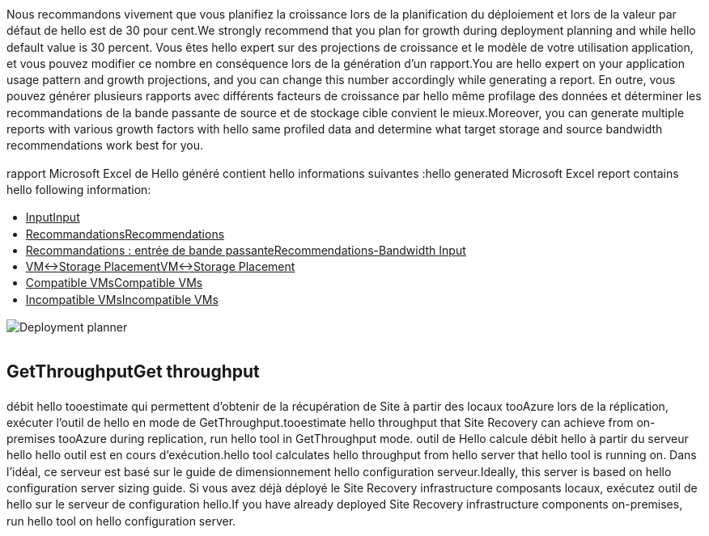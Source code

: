 <span data-ttu-id="f123d-360">Nous recommandons vivement que vous planifiez la croissance lors de la planification du déploiement et lors de la valeur par défaut de hello est de 30 pour cent.</span><span class="sxs-lookup"><span data-stu-id="f123d-360">We strongly recommend that you plan for growth during deployment planning and while hello default value is 30 percent.</span></span> <span data-ttu-id="f123d-361">Vous êtes hello expert sur des projections de croissance et le modèle de votre utilisation application, et vous pouvez modifier ce nombre en conséquence lors de la génération d’un rapport.</span><span class="sxs-lookup"><span data-stu-id="f123d-361">You are hello expert on your application usage pattern and growth projections, and you can change this number accordingly while generating a report.</span></span> <span data-ttu-id="f123d-362">En outre, vous pouvez générer plusieurs rapports avec différents facteurs de croissance par hello même profilage des données et déterminer les recommandations de la bande passante de source et de stockage cible convient le mieux.</span><span class="sxs-lookup"><span data-stu-id="f123d-362">Moreover, you can  generate multiple reports with various growth factors with hello same profiled data and determine what target storage and source bandwidth recommendations work best for you.</span></span>

<span data-ttu-id="f123d-363">rapport Microsoft Excel de Hello généré contient hello informations suivantes :</span><span class="sxs-lookup"><span data-stu-id="f123d-363">hello generated Microsoft Excel report contains hello following information:</span></span>

* [<span data-ttu-id="f123d-364">Input</span><span class="sxs-lookup"><span data-stu-id="f123d-364">Input</span></span>](site-recovery-deployment-planner.md#input)
* [<span data-ttu-id="f123d-365">Recommandations</span><span class="sxs-lookup"><span data-stu-id="f123d-365">Recommendations</span></span>](site-recovery-deployment-planner.md#recommendations-with-desired-rpo-as-input)
* [<span data-ttu-id="f123d-366">Recommandations : entrée de bande passante</span><span class="sxs-lookup"><span data-stu-id="f123d-366">Recommendations-Bandwidth Input</span></span>](site-recovery-deployment-planner.md#recommendations-with-available-bandwidth-as-input)
* [<span data-ttu-id="f123d-367">VM&lt;-&gt;Storage Placement</span><span class="sxs-lookup"><span data-stu-id="f123d-367">VM<->Storage Placement</span></span>](site-recovery-deployment-planner.md#vm-storage-placement)
* [<span data-ttu-id="f123d-368">Compatible VMs</span><span class="sxs-lookup"><span data-stu-id="f123d-368">Compatible VMs</span></span>](site-recovery-deployment-planner.md#compatible-vms)
* [<span data-ttu-id="f123d-369">Incompatible VMs</span><span class="sxs-lookup"><span data-stu-id="f123d-369">Incompatible VMs</span></span>](site-recovery-deployment-planner.md#incompatible-vms)

![Deployment planner](./media/site-recovery-deployment-planner/dp-report.png)

## <a name="get-throughput"></a><span data-ttu-id="f123d-371">GetThroughput</span><span class="sxs-lookup"><span data-stu-id="f123d-371">Get throughput</span></span>

<span data-ttu-id="f123d-372">débit hello tooestimate qui permettent d’obtenir de la récupération de Site à partir des locaux tooAzure lors de la réplication, exécuter l’outil de hello en mode de GetThroughput.</span><span class="sxs-lookup"><span data-stu-id="f123d-372">tooestimate hello throughput that Site Recovery can achieve from on-premises tooAzure during replication, run hello tool in GetThroughput mode.</span></span> <span data-ttu-id="f123d-373">outil de Hello calcule débit hello à partir du serveur hello hello outil est en cours d’exécution.</span><span class="sxs-lookup"><span data-stu-id="f123d-373">hello tool calculates hello throughput from hello server that hello tool is running on.</span></span> <span data-ttu-id="f123d-374">Dans l’idéal, ce serveur est basé sur le guide de dimensionnement hello configuration serveur.</span><span class="sxs-lookup"><span data-stu-id="f123d-374">Ideally, this server is based on hello configuration server sizing guide.</span></span> <span data-ttu-id="f123d-375">Si vous avez déjà déployé le Site Recovery infrastructure composants locaux, exécutez outil de hello sur le serveur de configuration hello.</span><span class="sxs-lookup"><span data-stu-id="f123d-375">If you have already deployed Site Recovery infrastructure components on-premises, run hello tool on hello configuration server.</span></span>
